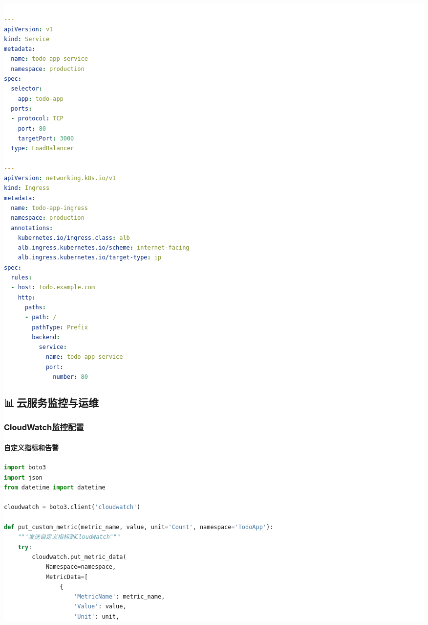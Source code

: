 ```yaml

---
apiVersion: v1
kind: Service
metadata:
  name: todo-app-service
  namespace: production
spec:
  selector:
    app: todo-app
  ports:
  - protocol: TCP
    port: 80
    targetPort: 3000
  type: LoadBalancer

---
apiVersion: networking.k8s.io/v1
kind: Ingress
metadata:
  name: todo-app-ingress
  namespace: production
  annotations:
    kubernetes.io/ingress.class: alb
    alb.ingress.kubernetes.io/scheme: internet-facing
    alb.ingress.kubernetes.io/target-type: ip
spec:
  rules:
  - host: todo.example.com
    http:
      paths:
      - path: /
        pathType: Prefix
        backend:
          service:
            name: todo-app-service
            port:
              number: 80
```

## 📊 云服务监控与运维

### CloudWatch监控配置

#### 自定义指标和告警
```python
import boto3
import json
from datetime import datetime

cloudwatch = boto3.client('cloudwatch')

def put_custom_metric(metric_name, value, unit='Count', namespace='TodoApp'):
    """发送自定义指标到CloudWatch"""
    try:
        cloudwatch.put_metric_data(
            Namespace=namespace,
            MetricData=[
                {
                    'MetricName': metric_name,
                    'Value': value,
                    'Unit': unit,
```